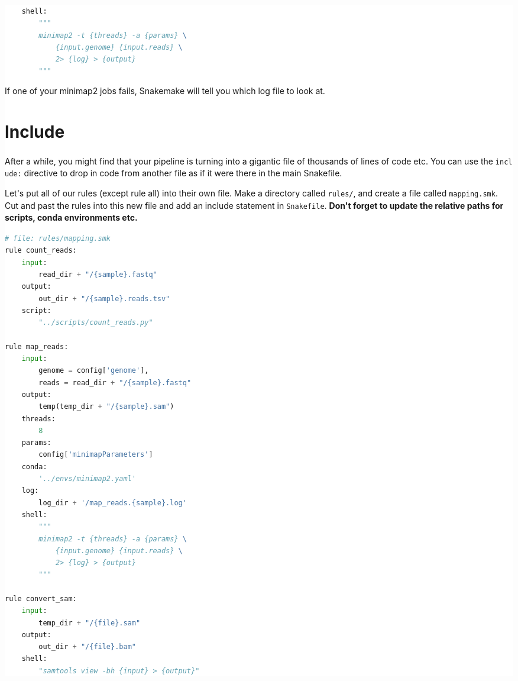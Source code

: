 ```python
    shell:
        """
        minimap2 -t {threads} -a {params} \
            {input.genome} {input.reads} \
            2> {log} > {output}
        """
```

If one of your minimap2 jobs fails, Snakemake will tell you which log file to look at.

# Include

After a while, you might find that your pipeline is turning into a gigantic file of thousands of lines of code etc.
You can use the `include:` directive to drop in code from another file as if it were there in the main Snakefile.

Let's put all of our rules (except rule all) into their own file.
Make a directory called `rules/`, and create a file called `mapping.smk`.
Cut and past the rules into this new file and add an include statement in `Snakefile`.
__Don't forget to update the relative paths for scripts, conda environments etc.__

```python
# file: rules/mapping.smk
rule count_reads:
    input:
        read_dir + "/{sample}.fastq"
    output:
        out_dir + "/{sample}.reads.tsv"
    script:
        "../scripts/count_reads.py"

rule map_reads:
    input:
        genome = config['genome'],
        reads = read_dir + "/{sample}.fastq"
    output:
        temp(temp_dir + "/{sample}.sam")
    threads:
        8
    params:
        config['minimapParameters']
    conda:
        '../envs/minimap2.yaml'
    log:
        log_dir + '/map_reads.{sample}.log'
    shell:
        """
        minimap2 -t {threads} -a {params} \
            {input.genome} {input.reads} \
            2> {log} > {output}
        """

rule convert_sam:
    input:
        temp_dir + "/{file}.sam"
    output:
        out_dir + "/{file}.bam"
    shell:
        "samtools view -bh {input} > {output}"
```

